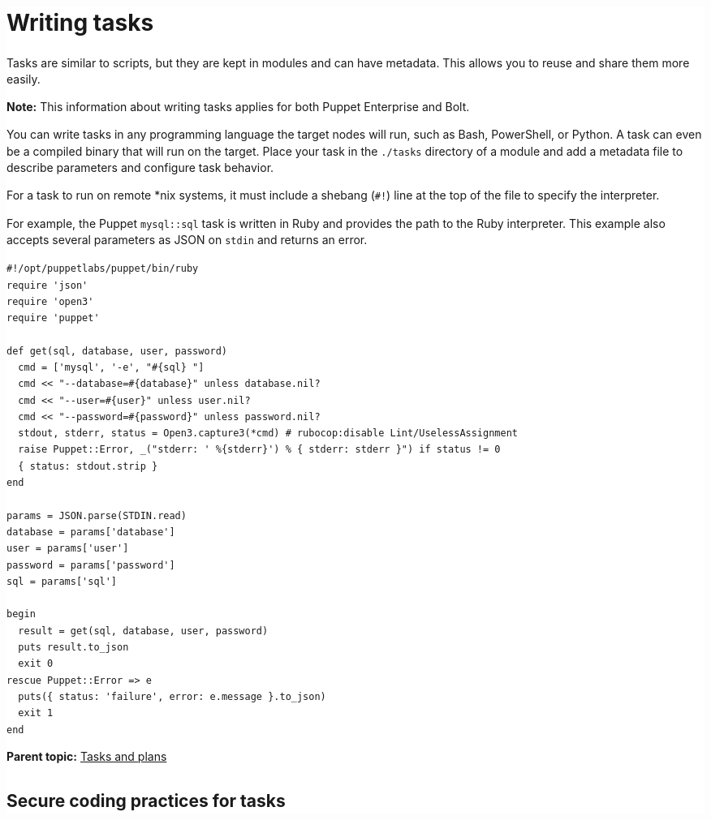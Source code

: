 # Writing tasks

Tasks are similar to scripts, but they are kept in modules and can have metadata. This allows you to reuse and share them more easily.

**Note:** This information about writing tasks applies for both Puppet Enterprise and Bolt.

You can write tasks in any programming language the target nodes will run, such as Bash, PowerShell, or Python. A task can even be a compiled binary that will run on the target. Place your task in the `./tasks` directory of a module and add a metadata file to describe parameters and configure task behavior.

For a task to run on remote \*nix systems, it must include a shebang \(`#!`\) line at the top of the file to specify the interpreter.

For example, the Puppet `mysql::sql` task is written in Ruby and provides the path to the Ruby interpreter. This example also accepts several parameters as JSON on `stdin` and returns an error.

```
#!/opt/puppetlabs/puppet/bin/ruby
require 'json'
require 'open3'
require 'puppet'

def get(sql, database, user, password)
  cmd = ['mysql', '-e', "#{sql} "]
  cmd << "--database=#{database}" unless database.nil?
  cmd << "--user=#{user}" unless user.nil?
  cmd << "--password=#{password}" unless password.nil?
  stdout, stderr, status = Open3.capture3(*cmd) # rubocop:disable Lint/UselessAssignment
  raise Puppet::Error, _("stderr: ' %{stderr}') % { stderr: stderr }") if status != 0
  { status: stdout.strip }
end

params = JSON.parse(STDIN.read)
database = params['database']
user = params['user']
password = params['password']
sql = params['sql']

begin
  result = get(sql, database, user, password)
  puts result.to_json
  exit 0
rescue Puppet::Error => e
  puts({ status: 'failure', error: e.message }.to_json)
  exit 1
end
```

**Parent topic:** [Tasks and plans](writing_tasks_and_plans.md)

## Secure coding practices for tasks
